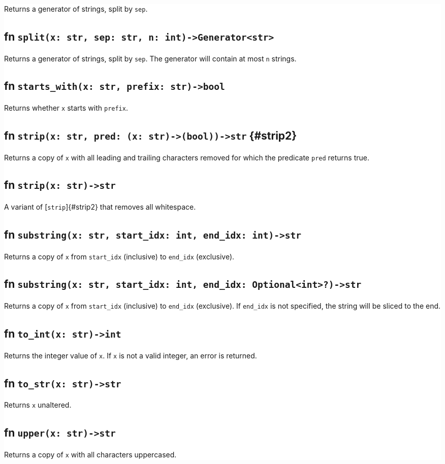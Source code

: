 Returns a generator of strings, split by `sep`.

## fn `split(x: str, sep: str, n: int)->Generator<str>`

Returns a generator of strings, split by `sep`. The generator will contain at most `n` strings.

## fn `starts_with(x: str, prefix: str)->bool`

Returns whether `x` starts with `prefix`.

## fn `strip(x: str, pred: (x: str)->(bool))->str`  {#strip2}

Returns a copy of `x` with all leading and trailing characters removed for which the predicate `pred` returns true.

## fn `strip(x: str)->str`

A variant of [`strip`]{#strip2} that removes all whitespace.

## fn `substring(x: str, start_idx: int, end_idx: int)->str`

Returns a copy of `x` from `start_idx` (inclusive) to `end_idx` (exclusive).

## fn `substring(x: str, start_idx: int, end_idx: Optional<int>?)->str`

Returns a copy of `x` from `start_idx` (inclusive) to `end_idx` (exclusive). If `end_idx` is not specified, the string will be sliced to the end.

## fn `to_int(x: str)->int`

Returns the integer value of `x`. If `x` is not a valid integer, an error is returned.

## fn `to_str(x: str)->str`

Returns `x` unaltered.

## fn `upper(x: str)->str`

Returns a copy of `x` with all characters uppercased.